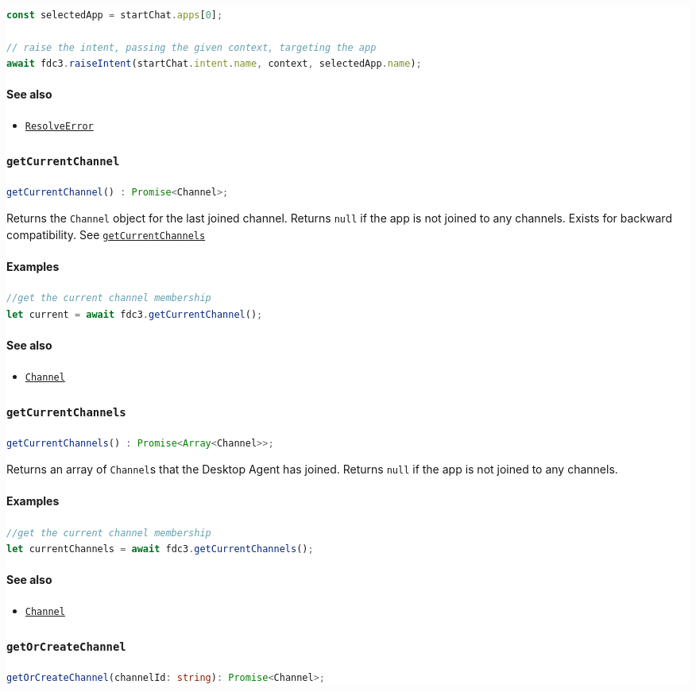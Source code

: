  ```js
 const selectedApp = startChat.apps[0];
 
 // raise the intent, passing the given context, targeting the app
 await fdc3.raiseIntent(startChat.intent.name, context, selectedApp.name);
 ```

#### See also
   * [`ResolveError`](ResolveError)



### `getCurrentChannel`

```ts
getCurrentChannel() : Promise<Channel>;
```

Returns the `Channel` object for the last joined channel.  Returns `null` if the app is not joined to any channels. Exists for backward compatibility. See [`getCurrentChannels`](#getCurrentChannels)


#### Examples

```js
//get the current channel membership
let current = await fdc3.getCurrentChannel();
```

#### See also
* [`Channel`](Channel)


### `getCurrentChannels`

```ts
getCurrentChannels() : Promise<Array<Channel>>;
```

Returns an array of `Channel`s that the Desktop Agent has joined.  Returns `null` if the app is not joined to any channels.


#### Examples

```js
//get the current channel membership
let currentChannels = await fdc3.getCurrentChannels();
```

#### See also
* [`Channel`](Channel)


### `getOrCreateChannel`

```ts
getOrCreateChannel(channelId: string): Promise<Channel>;
```
